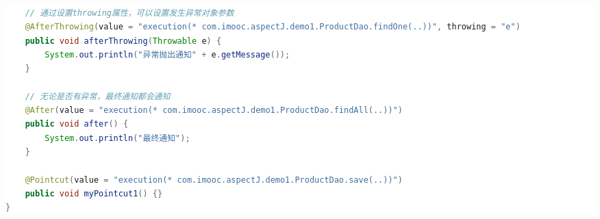```java
    // 通过设置throwing属性，可以设置发生异常对象参数
    @AfterThrowing(value = "execution(* com.imooc.aspectJ.demo1.ProductDao.findOne(..))", throwing = "e")
    public void afterThrowing(Throwable e) {
        System.out.println("异常抛出通知" + e.getMessage());
    }

    // 无论是否有异常，最终通知都会通知
    @After(value = "execution(* com.imooc.aspectJ.demo1.ProductDao.findAll(..))")
    public void after() {
        System.out.println("最终通知");
    }

    @Pointcut(value = "execution(* com.imooc.aspectJ.demo1.ProductDao.save(..))")
    public void myPointcut1() {}
}
```

